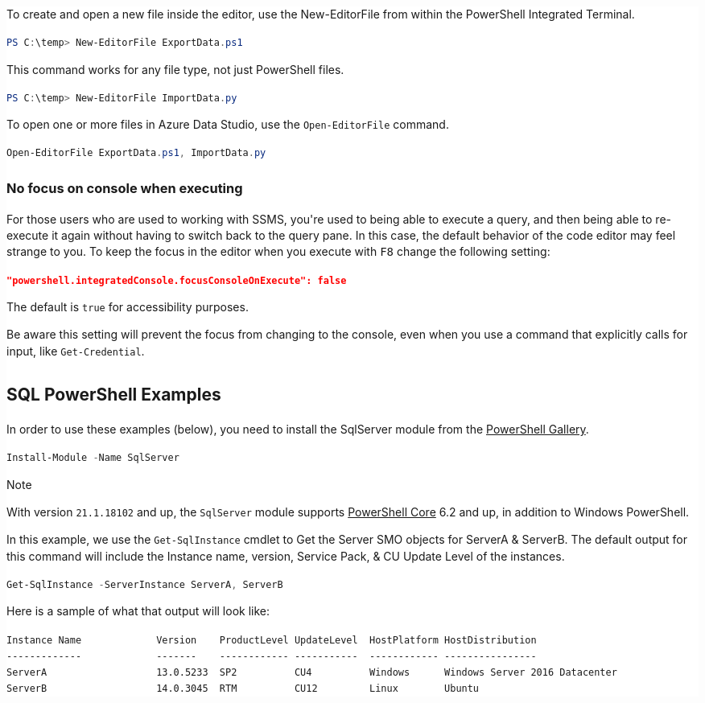 To create and open a new file inside the editor, use the New-EditorFile from within the PowerShell Integrated Terminal.

```powershell
PS C:\temp> New-EditorFile ExportData.ps1
```

This command works for any file type, not just PowerShell files.

```powershell
PS C:\temp> New-EditorFile ImportData.py
```

To open one or more files in Azure Data Studio, use the `Open-EditorFile` command.

```powershell
Open-EditorFile ExportData.ps1, ImportData.py
```

### No focus on console when executing

For those users who are used to working with SSMS, you're used to being able to execute a query, and then being able to re-execute it again without having to switch back to the query pane.  In this case, the default behavior of the code editor may feel strange to you.  To keep the focus in the editor when you execute with <kbd>F8</kbd> change the following setting:

```json
"powershell.integratedConsole.focusConsoleOnExecute": false
```

The default is `true` for accessibility purposes.

Be aware this setting will prevent the focus from changing to the console, even when you use a command that explicitly calls for input, like `Get-Credential`.

## SQL PowerShell Examples

In order to use these examples (below), you need to install the SqlServer module from the [PowerShell Gallery](https://www.powershellgallery.com/packages/SqlServer).

```powershell
Install-Module -Name SqlServer
```

> [!NOTE]
> With version `21.1.18102` and up, the `SqlServer` module supports [PowerShell Core](https://github.com/PowerShell/PowerShell) 6.2 and up, in addition to Windows PowerShell.

In this example, we use the `Get-SqlInstance` cmdlet to Get the Server SMO objects for ServerA & ServerB.  The default output for this command will include the Instance name, version, Service Pack, & CU Update Level of the instances.

```powershell
Get-SqlInstance -ServerInstance ServerA, ServerB
```

Here is a sample of what that output will look like:

```console
Instance Name             Version    ProductLevel UpdateLevel  HostPlatform HostDistribution
-------------             -------    ------------ -----------  ------------ ----------------
ServerA                   13.0.5233  SP2          CU4          Windows      Windows Server 2016 Datacenter
ServerB                   14.0.3045  RTM          CU12         Linux        Ubuntu
```


[conduct-code]: https://opensource.microsoft.com/codeofconduct/
[conduct-FAQ]: https://opensource.microsoft.com/codeofconduct/faq/
[conduct-email]: mailto:opencode@microsoft.com